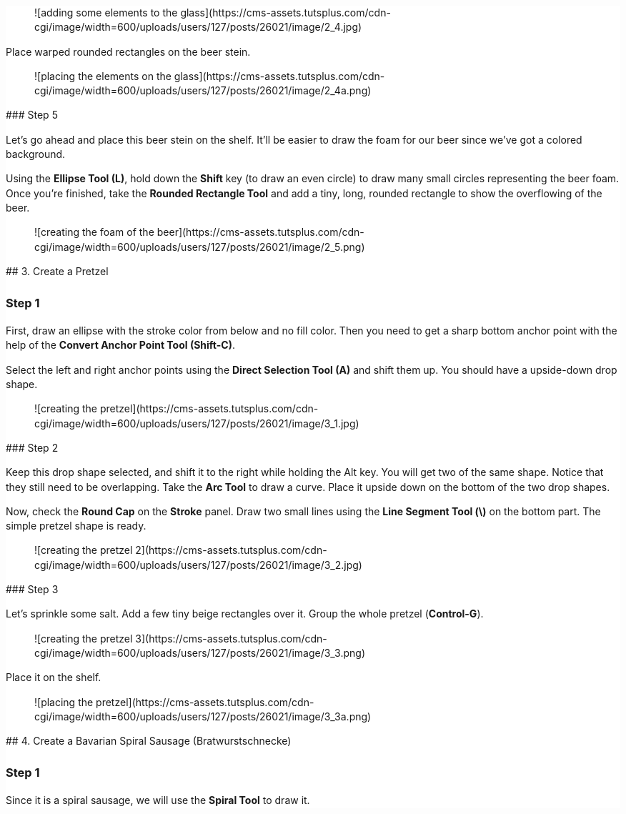 <div class="wp-block-image"><figure class="aligncenter">![adding some elements to the glass](https://cms-assets.tutsplus.com/cdn-cgi/image/width=600/uploads/users/127/posts/26021/image/2_4.jpg)</figure></div>Place warped rounded rectangles on the beer stein.

<div class="wp-block-image"><figure class="aligncenter">![placing the elements on the glass](https://cms-assets.tutsplus.com/cdn-cgi/image/width=600/uploads/users/127/posts/26021/image/2_4a.png)</figure></div>### Step 5

Let’s go ahead and place this beer stein on the shelf. It’ll be easier to draw the foam for our beer since we’ve got a colored background.

Using the **Ellipse Tool (L)**, hold down the **Shift** key (to draw an even circle) to draw many small circles representing the beer foam. Once you’re finished, take the **Rounded Rectangle Tool** and add a tiny, long, rounded rectangle to show the overflowing of the beer.

<div class="wp-block-image"><figure class="aligncenter">![creating the foam of the beer](https://cms-assets.tutsplus.com/cdn-cgi/image/width=600/uploads/users/127/posts/26021/image/2_5.png)</figure></div>## 3. Create a Pretzel

### Step 1

First, draw an ellipse with the stroke color from below and no fill color. Then you need to get a sharp bottom anchor point with the help of the **Convert Anchor Point Tool (Shift-C)**.

Select the left and right anchor points using the **Direct Selection Tool (A)** and shift them up. You should have a upside-down drop shape.

<div class="wp-block-image"><figure class="aligncenter">![creating the pretzel](https://cms-assets.tutsplus.com/cdn-cgi/image/width=600/uploads/users/127/posts/26021/image/3_1.jpg)</figure></div>### Step 2

Keep this drop shape selected, and shift it to the right while holding the Alt key. You will get two of the same shape. Notice that they still need to be overlapping. Take the **Arc Tool** to draw a curve. Place it upside down on the bottom of the two drop shapes.

Now, check the **Round Cap** on the **Stroke** panel. Draw two small lines using the **Line Segment Tool (\\)** on the bottom part. The simple pretzel shape is ready.

<div class="wp-block-image"><figure class="aligncenter">![creating the pretzel 2](https://cms-assets.tutsplus.com/cdn-cgi/image/width=600/uploads/users/127/posts/26021/image/3_2.jpg)</figure></div>### Step 3

Let’s sprinkle some salt. Add a few tiny beige rectangles over it. Group the whole pretzel (**Control-G**).

<div class="wp-block-image"><figure class="aligncenter">![creating the pretzel 3](https://cms-assets.tutsplus.com/cdn-cgi/image/width=600/uploads/users/127/posts/26021/image/3_3.png)</figure></div>Place it on the shelf.

<div class="wp-block-image"><figure class="aligncenter">![placing the pretzel](https://cms-assets.tutsplus.com/cdn-cgi/image/width=600/uploads/users/127/posts/26021/image/3_3a.png)</figure></div>## 4. Create a Bavarian Spiral Sausage (Bratwurstschnecke)

### Step 1

Since it is a spiral sausage, we will use the **Spiral Tool** to draw it.
